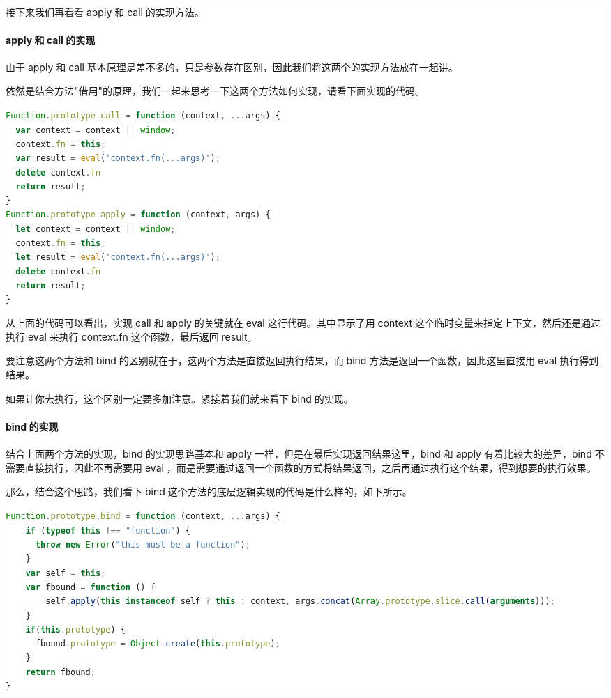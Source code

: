 接下来我们再看看 apply 和 call 的实现方法。

#### apply 和 call 的实现

由于 apply 和 call 基本原理是差不多的，只是参数存在区别，因此我们将这两个的实现方法放在一起讲。

依然是结合方法"借用"的原理，我们一起来思考一下这两个方法如何实现，请看下面实现的代码。

```javascript
Function.prototype.call = function (context, ...args) {
  var context = context || window;
  context.fn = this;
  var result = eval('context.fn(...args)');
  delete context.fn
  return result;
}
Function.prototype.apply = function (context, args) {
  let context = context || window;
  context.fn = this;
  let result = eval('context.fn(...args)');
  delete context.fn
  return result;
}
```

从上面的代码可以看出，实现 call 和 apply 的关键就在 eval 这行代码。其中显示了用 context 这个临时变量来指定上下文，然后还是通过执行 eval 来执行 context.fn 这个函数，最后返回 result。

要注意这两个方法和 bind 的区别就在于，这两个方法是直接返回执行结果，而 bind 方法是返回一个函数，因此这里直接用 eval 执行得到结果。

如果让你去执行，这个区别一定要多加注意。紧接着我们就来看下 bind 的实现。

#### bind 的实现

结合上面两个方法的实现，bind 的实现思路基本和 apply 一样，但是在最后实现返回结果这里，bind 和 apply 有着比较大的差异，bind 不需要直接执行，因此不再需要用 eval ，而是需要通过返回一个函数的方式将结果返回，之后再通过执行这个结果，得到想要的执行效果。

那么，结合这个思路，我们看下 bind 这个方法的底层逻辑实现的代码是什么样的，如下所示。

```javascript
Function.prototype.bind = function (context, ...args) {
    if (typeof this !== "function") {
      throw new Error("this must be a function");
    }
    var self = this;
    var fbound = function () {
        self.apply(this instanceof self ? this : context, args.concat(Array.prototype.slice.call(arguments)));
    }
    if(this.prototype) {
      fbound.prototype = Object.create(this.prototype);
    }
    return fbound;
}
```
